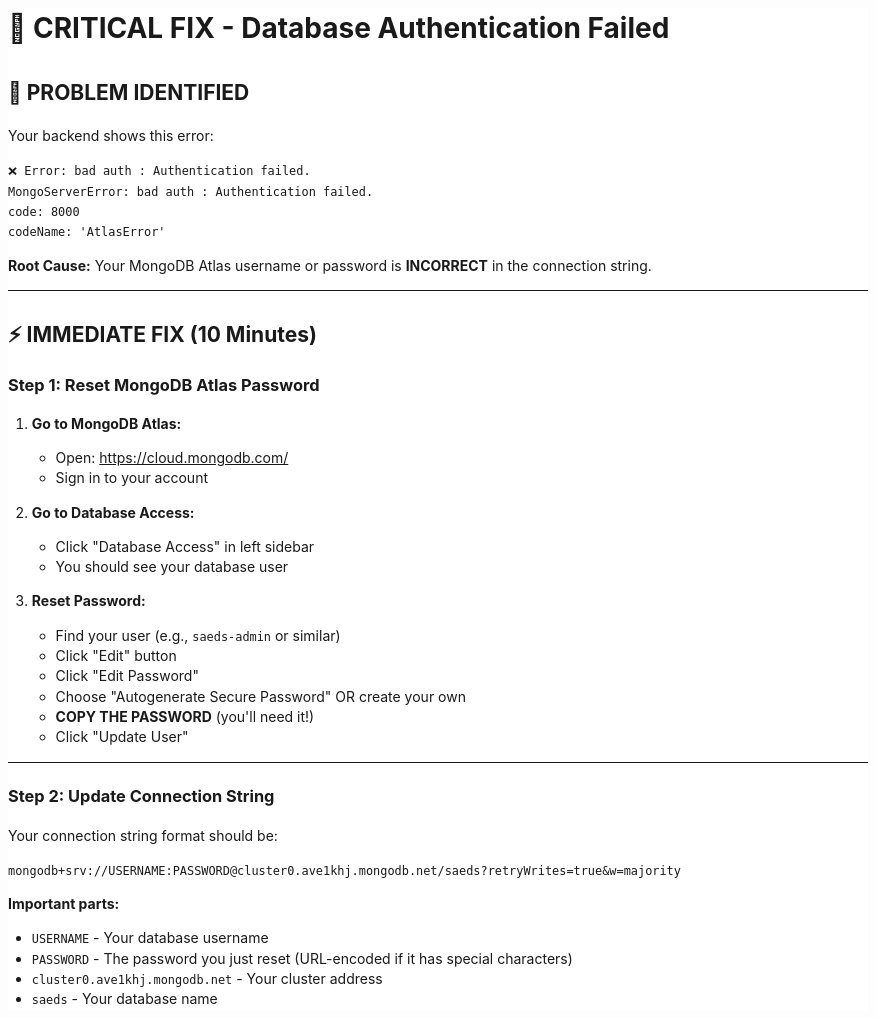 # 🚨 CRITICAL FIX - Database Authentication Failed

## 🔴 PROBLEM IDENTIFIED

Your backend shows this error:

```
❌ Error: bad auth : Authentication failed.
MongoServerError: bad auth : Authentication failed.
code: 8000
codeName: 'AtlasError'
```

**Root Cause:** Your MongoDB Atlas username or password is **INCORRECT** in the connection string.

---

## ⚡ IMMEDIATE FIX (10 Minutes)

### Step 1: Reset MongoDB Atlas Password

1. **Go to MongoDB Atlas:**
   - Open: https://cloud.mongodb.com/
   - Sign in to your account

2. **Go to Database Access:**
   - Click "Database Access" in left sidebar
   - You should see your database user

3. **Reset Password:**
   - Find your user (e.g., `saeds-admin` or similar)
   - Click "Edit" button
   - Click "Edit Password"
   - Choose "Autogenerate Secure Password" OR create your own
   - **COPY THE PASSWORD** (you'll need it!)
   - Click "Update User"

---

### Step 2: Update Connection String

Your connection string format should be:

```
mongodb+srv://USERNAME:PASSWORD@cluster0.ave1khj.mongodb.net/saeds?retryWrites=true&w=majority
```

**Important parts:**
- `USERNAME` - Your database username
- `PASSWORD` - The password you just reset (URL-encoded if it has special characters)
- `cluster0.ave1khj.mongodb.net` - Your cluster address
- `saeds` - Your database name
